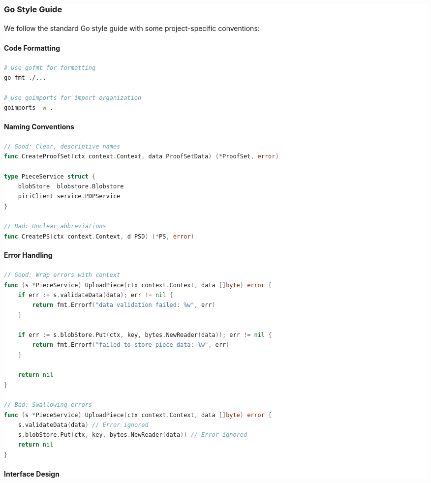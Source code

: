 ### Go Style Guide

We follow the standard Go style guide with some project-specific conventions:

#### Code Formatting

```bash
# Use gofmt for formatting
go fmt ./...

# Use goimports for import organization
goimports -w .
```

#### Naming Conventions

```go
// Good: Clear, descriptive names
func CreateProofSet(ctx context.Context, data ProofSetData) (*ProofSet, error)

type PieceService struct {
    blobStore  blobstore.Blobstore
    piriClient service.PDPService
}

// Bad: Unclear abbreviations
func CreatePS(ctx context.Context, d PSD) (*PS, error)
```

#### Error Handling

```go
// Good: Wrap errors with context
func (s *PieceService) UploadPiece(ctx context.Context, data []byte) error {
    if err := s.validateData(data); err != nil {
        return fmt.Errorf("data validation failed: %w", err)
    }
    
    if err := s.blobStore.Put(ctx, key, bytes.NewReader(data)); err != nil {
        return fmt.Errorf("failed to store piece data: %w", err)
    }
    
    return nil
}

// Bad: Swallowing errors
func (s *PieceService) UploadPiece(ctx context.Context, data []byte) error {
    s.validateData(data) // Error ignored
    s.blobStore.Put(ctx, key, bytes.NewReader(data)) // Error ignored
    return nil
}
```

#### Interface Design
